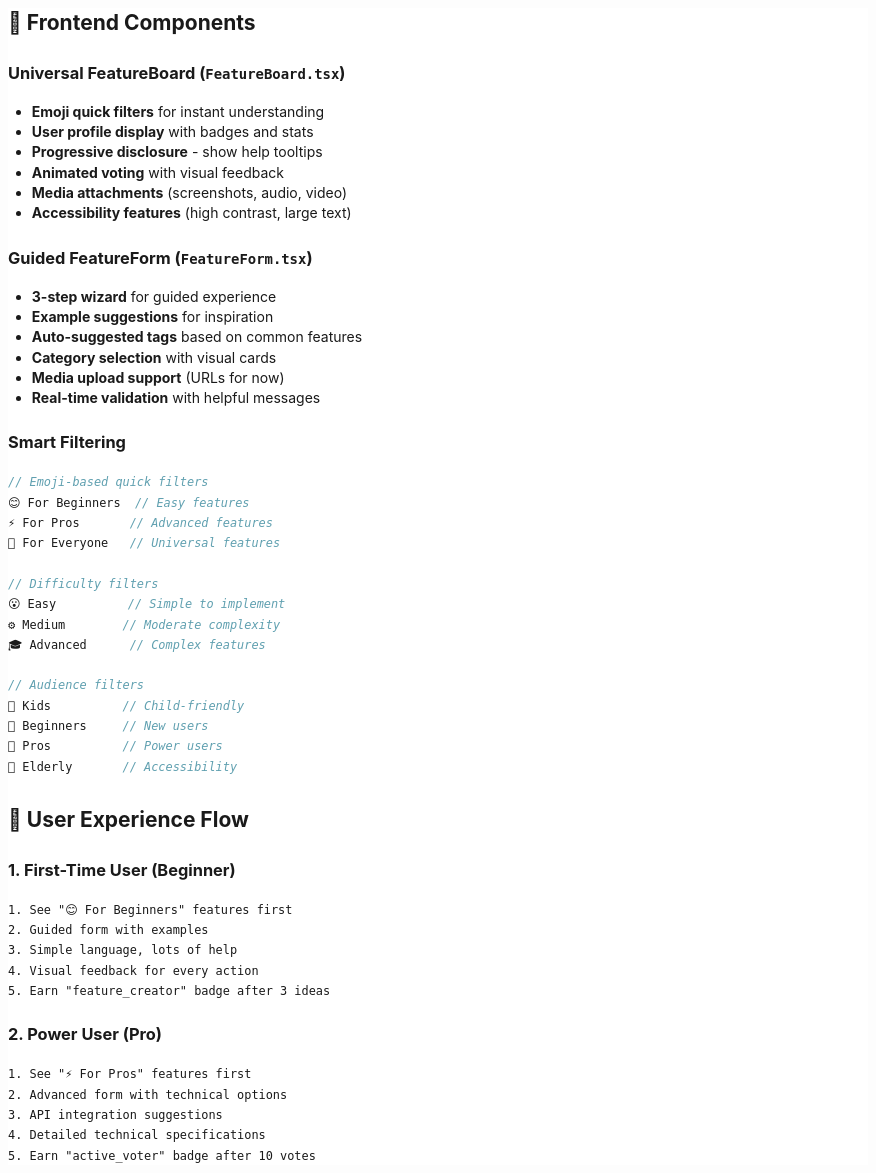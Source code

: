 ## 🎨 Frontend Components

### Universal FeatureBoard (`FeatureBoard.tsx`)
- **Emoji quick filters** for instant understanding
- **User profile display** with badges and stats
- **Progressive disclosure** - show help tooltips
- **Animated voting** with visual feedback
- **Media attachments** (screenshots, audio, video)
- **Accessibility features** (high contrast, large text)

### Guided FeatureForm (`FeatureForm.tsx`)
- **3-step wizard** for guided experience
- **Example suggestions** for inspiration
- **Auto-suggested tags** based on common features
- **Category selection** with visual cards
- **Media upload support** (URLs for now)
- **Real-time validation** with helpful messages

### Smart Filtering
```typescript
// Emoji-based quick filters
😊 For Beginners  // Easy features
⚡ For Pros       // Advanced features  
🌟 For Everyone   // Universal features

// Difficulty filters
😮 Easy          // Simple to implement
⚙️ Medium        // Moderate complexity
🎓 Advanced      // Complex features

// Audience filters
🧒 Kids          // Child-friendly
🌱 Beginners     // New users
🚀 Pros          // Power users
👴 Elderly       // Accessibility
```

## 🎯 User Experience Flow

### 1. **First-Time User** (Beginner)
```
1. See "😊 For Beginners" features first
2. Guided form with examples
3. Simple language, lots of help
4. Visual feedback for every action
5. Earn "feature_creator" badge after 3 ideas
```

### 2. **Power User** (Pro)
```
1. See "⚡ For Pros" features first  
2. Advanced form with technical options
3. API integration suggestions
4. Detailed technical specifications
5. Earn "active_voter" badge after 10 votes
```
